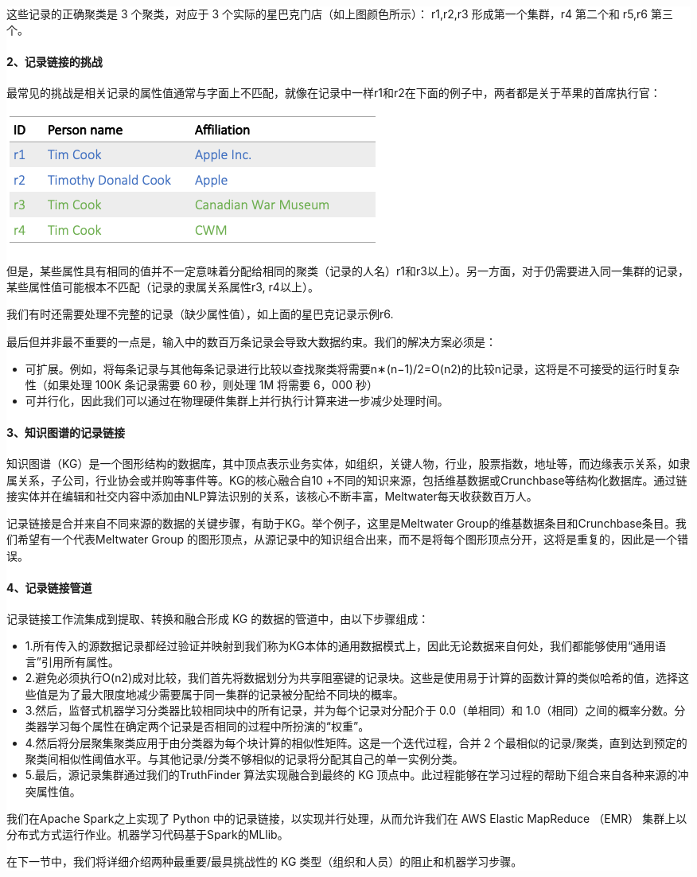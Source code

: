这些记录的正确聚类是 3 个聚类，对应于 3 个实际的星巴克门店（如上图颜色所示）：
r1,r2,r3 形成第一个集群，r4 第二个和 r5,r6 第三个。

#### 2、记录链接的挑战

最常见的挑战是相关记录的属性值通常与字面上不匹配，就像在记录中一样r1和r2在下面的例子中，两者都是关于苹果的首席执行官：

![表 2：人员记录链接示例](./images/ARTS-week-22-2.png)

但是，某些属性具有相同的值并不一定意味着分配给相同的聚类（记录的人名）r1和r3以上）。另一方面，对于仍需要进入同一集群的记录，某些属性值可能根本不匹配（记录的隶属关系属性r3, r4以上）。

我们有时还需要处理不完整的记录（缺少属性值），如上面的星巴克记录示例r6.

最后但并非最不重要的一点是，输入中的数百万条记录会导致大数据约束。我们的解决方案必须是：
 - 可扩展。例如，将每条记录与其他每条记录进行比较以查找聚类将需要n∗(n−1)/2=O(n2)的比较n记录，这将是不可接受的运行时复杂性（如果处理 100K 条记录需要 60 秒，则处理 1M 将需要 6，000 秒）
 - 可并行化，因此我们可以通过在物理硬件集群上并行执行计算来进一步减少处理时间。

#### 3、知识图谱的记录链接

知识图谱（KG）是一个图形结构的数据库，其中顶点表示业务实体，如组织，关键人物，行业，股票指数，地址等，而边缘表示关系，如隶属关系，子公司，行业协会或并购等事件等。KG的核心融合自10 +不同的知识来源，包括维基数据或Crunchbase等结构化数据库。通过链接实体并在编辑和社交内容中添加由NLP算法识别的关系，该核心不断丰富，Meltwater每天收获数百万人。

记录链接是合并来自不同来源的数据的关键步骤，有助于KG。举个例子，这里是Meltwater Group的维基数据条目和Crunchbase条目。我们希望有一个代表Meltwater Group 的图形顶点，从源记录中的知识组合出来，而不是将每个图形顶点分开，这将是重复的，因此是一个错误。

#### 4、记录链接管道

记录链接工作流集成到提取、转换和融合形成 KG 的数据的管道中，由以下步骤组成：

- 1.所有传入的源数据记录都经过验证并映射到我们称为KG本体的通用数据模式上，因此无论数据来自何处，我们都能够使用“通用语言”引用所有属性。
- 2.避免必须执行O(n2)成对比较，我们首先将数据划分为共享阻塞键的记录块。这些是使用易于计算的函数计算的类似哈希的值，选择这些值是为了最大限度地减少需要属于同一集群的记录被分配给不同块的概率。
- 3.然后，监督式机器学习分类器比较相同块中的所有记录，并为每个记录对分配介于 0.0（单相同）和 1.0（相同）之间的概率分数。分类器学习每个属性在确定两个记录是否相同的过程中所扮演的“权重”。
- 4.然后将分层聚集聚类应用于由分类器为每个块计算的相似性矩阵。这是一个迭代过程，合并 2 个最相似的记录/聚类，直到达到预定的聚类间相似性阈值水平。与其他记录/分类不够相似的记录将分配其自己的单一实例分类。
- 5.最后，源记录集群通过我们的TruthFinder 算法实现融合到最终的 KG 顶点中。此过程能够在学习过程的帮助下组合来自各种来源的冲突属性值。

我们在Apache Spark之上实现了 Python 中的记录链接，以实现并行处理，从而允许我们在 AWS Elastic MapReduce （EMR） 集群上以分布式方式运行作业。机器学习代码基于Spark的MLlib。

在下一节中，我们将详细介绍两种最重要/最具挑战性的 KG 类型（组织和人员）的阻止和机器学习步骤。
